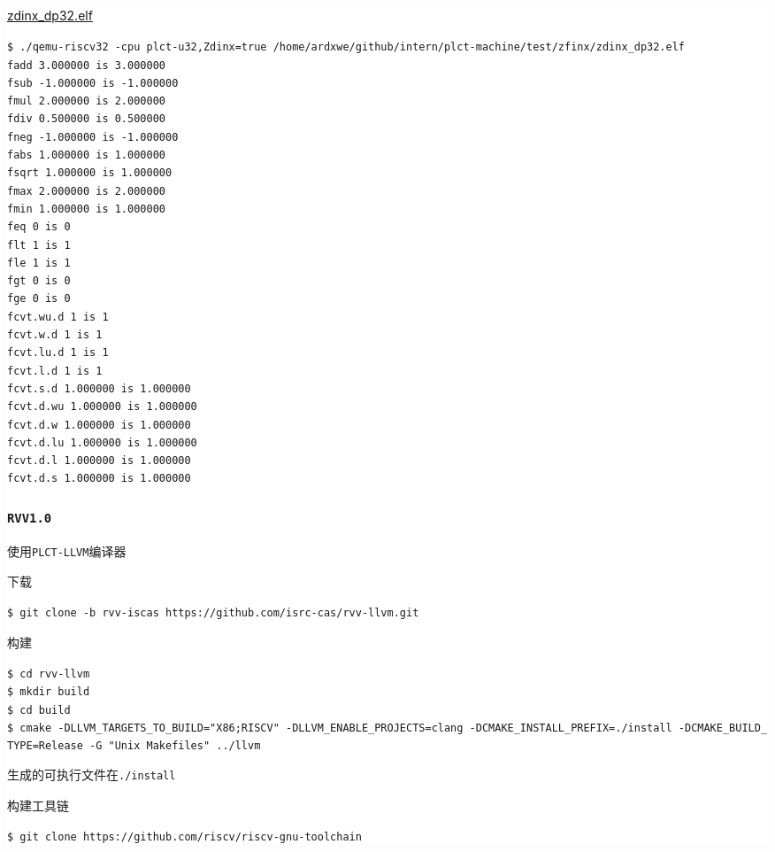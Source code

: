 [zdinx_dp32.elf](./test/zfinx/zdinx_dp32.elf)
```
$ ./qemu-riscv32 -cpu plct-u32,Zdinx=true /home/ardxwe/github/intern/plct-machine/test/zfinx/zdinx_dp32.elf
fadd 3.000000 is 3.000000
fsub -1.000000 is -1.000000
fmul 2.000000 is 2.000000
fdiv 0.500000 is 0.500000
fneg -1.000000 is -1.000000
fabs 1.000000 is 1.000000
fsqrt 1.000000 is 1.000000
fmax 2.000000 is 2.000000
fmin 1.000000 is 1.000000
feq 0 is 0
flt 1 is 1
fle 1 is 1
fgt 0 is 0
fge 0 is 0
fcvt.wu.d 1 is 1
fcvt.w.d 1 is 1
fcvt.lu.d 1 is 1
fcvt.l.d 1 is 1
fcvt.s.d 1.000000 is 1.000000
fcvt.d.wu 1.000000 is 1.000000
fcvt.d.w 1.000000 is 1.000000
fcvt.d.lu 1.000000 is 1.000000
fcvt.d.l 1.000000 is 1.000000
fcvt.d.s 1.000000 is 1.000000
```

### `RVV1.0`

使用`PLCT-LLVM`编译器

下载
```
$ git clone -b rvv-iscas https://github.com/isrc-cas/rvv-llvm.git
```

构建
```
$ cd rvv-llvm
$ mkdir build
$ cd build
$ cmake -DLLVM_TARGETS_TO_BUILD="X86;RISCV" -DLLVM_ENABLE_PROJECTS=clang -DCMAKE_INSTALL_PREFIX=./install -DCMAKE_BUILD_TYPE=Release -G "Unix Makefiles" ../llvm
```
生成的可执行文件在`./install`

构建工具链

```
$ git clone https://github.com/riscv/riscv-gnu-toolchain
```
